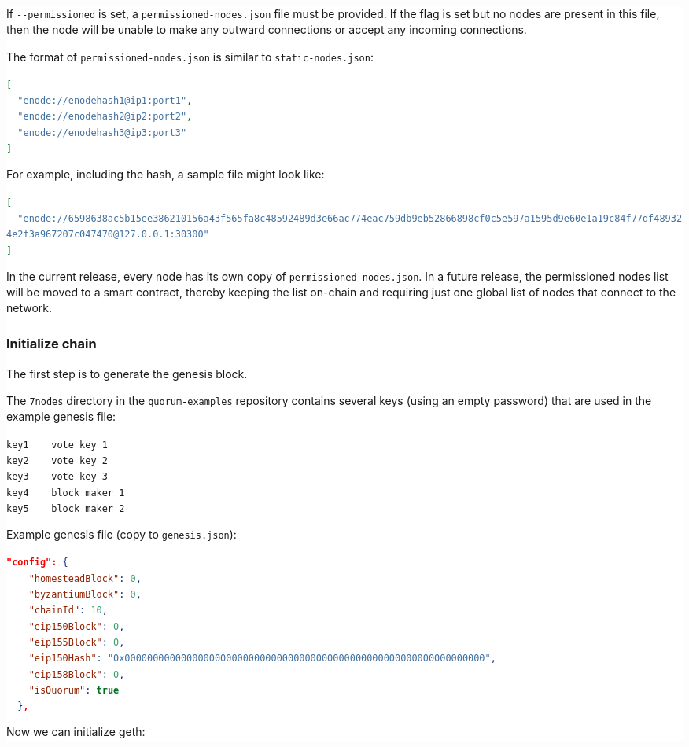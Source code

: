If `--permissioned` is set, a `permissioned-nodes.json` file must be provided. If the flag is set but no nodes are present in this file, then the node will be unable to make any outward connections or accept any incoming connections.

The format of `permissioned-nodes.json` is similar to `static-nodes.json`:

```json
[
  "enode://enodehash1@ip1:port1",
  "enode://enodehash2@ip2:port2",
  "enode://enodehash3@ip3:port3"
]
```

For example, including the hash, a sample file might look like:

```json
[
  "enode://6598638ac5b15ee386210156a43f565fa8c48592489d3e66ac774eac759db9eb52866898cf0c5e597a1595d9e60e1a19c84f77df489324e2f3a967207c047470@127.0.0.1:30300"
]
```

In the current release, every node has its own copy of `permissioned-nodes.json`. In a future release, the permissioned nodes list will be moved to a smart contract, thereby keeping the list on-chain and requiring just one global list of nodes that connect to the network.

### Initialize chain

The first step is to generate the genesis block.

The `7nodes` directory in the `quorum-examples` repository contains several keys (using an empty password) that are used in the example genesis file:

```
key1    vote key 1
key2    vote key 2
key3    vote key 3
key4    block maker 1
key5    block maker 2
```

Example genesis file (copy to `genesis.json`):
``` json
"config": {
    "homesteadBlock": 0,
    "byzantiumBlock": 0,
    "chainId": 10,
    "eip150Block": 0,
    "eip155Block": 0,
    "eip150Hash": "0x0000000000000000000000000000000000000000000000000000000000000000",
    "eip158Block": 0,
    "isQuorum": true
  },
```

Now we can initialize geth:
